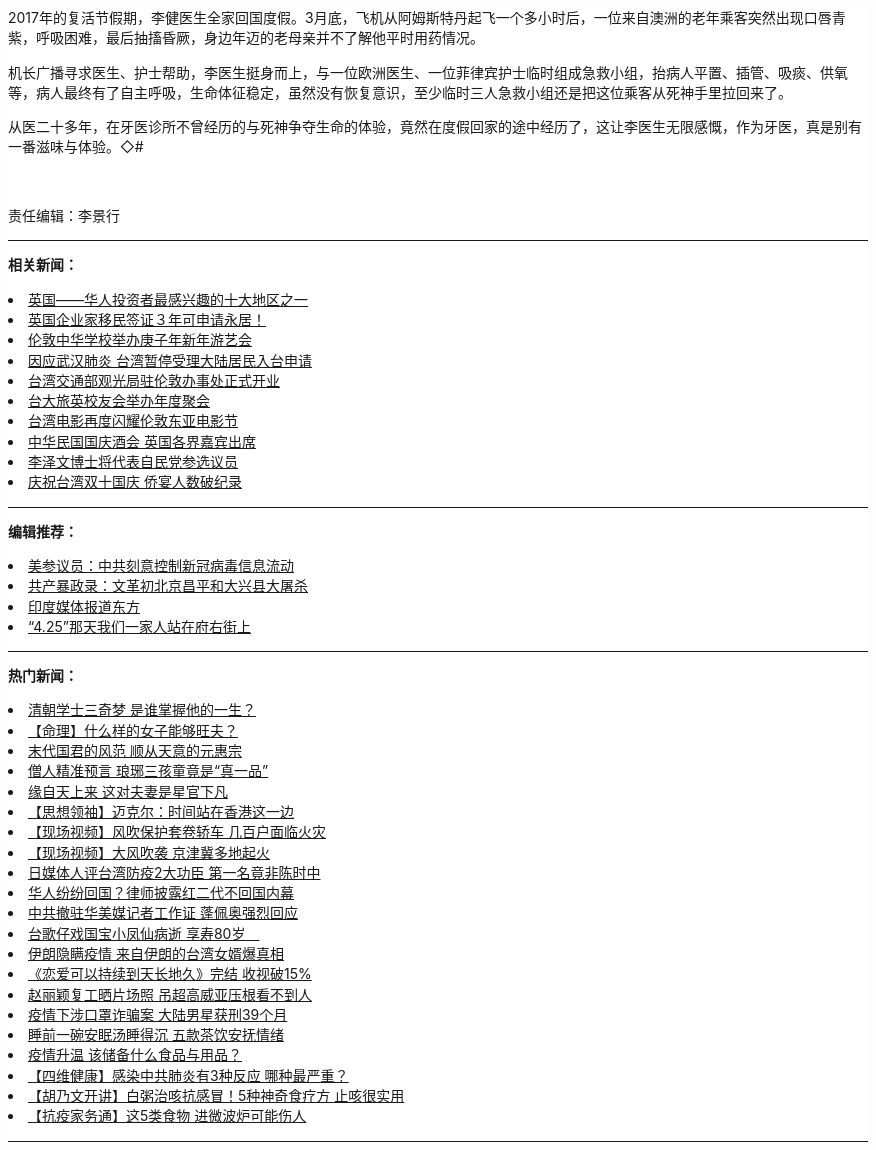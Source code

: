 <p>2017年的复活节假期，李健医生全家回国度假。3月底，飞机从阿姆斯特丹起飞一个多小时后，一位来自澳洲的老年乘客突然出现口唇青紫，呼吸困难，最后抽搐昏厥，身边年迈的老母亲并不了解他平时用药情况。</p>
<p>机长广播寻求医生、护士帮助，李医生挺身而上，与一位欧洲医生、一位菲律宾护士临时组成急救小组，抬病人平置、插管、吸痰、供氧等，病人最终有了自主呼吸，生命体征稳定，虽然没有恢复意识，至少临时三人急救小组还是把这位乘客从死神手里拉回来了。</p>
<p>从医二十多年，在牙医诊所不曾经历的与死神争夺生命的体验，竟然在度假回家的途中经历了，这让李医生无限感慨，作为牙医，真是别有一番滋味与体验。◇#</p>
<p>&nbsp;</p>
<p>责任编辑：李景行</p>

<hr>


<strong>相关新闻：</strong>
<li><a href="/gb/16/9/24/n8334126.md#1">英国——华人投资者最感兴趣的十大地区之一</a></li>
<li><a href="/gb/16/12/6/n8565335.md#1">英国企业家移民签证３年可申请永居！</a></li>
<li><a href="/gb/20/2/2/n11839799.md#1">伦敦中华学校举办庚子年新年游艺会</a></li>
<li><a href="/gb/20/1/30/n11833416.md#1">因应武汉肺炎 台湾暂停受理大陆居民入台申请</a></li>
<li><a href="/gb/19/12/21/n11737007.md#1">台湾交通部观光局驻伦敦办事处正式开业</a></li>
<li><a href="/gb/19/12/7/n11707515.md#1">台大旅英校友会举办年度聚会</a></li>
<li><a href="/gb/19/11/1/n11627611.md#1">台湾电影再度闪耀伦敦东亚电影节</a></li>
<li><a href="/gb/19/10/13/n11585839.md#1">中华民国国庆酒会 英国各界嘉宾出席</a></li>
<li><a href="/gb/19/10/8/n11576150.md#1">李泽文博士将代表自民党参选议员</a></li>
<li><a href="/gb/19/10/8/n11576118.md#1">庆祝台湾双十国庆 侨宴人数破纪录</a></li>
<hr>


<strong>编辑推荐：</strong>
<li><a href="/gb/20/2/22/n11887949.md#1">美参议员：中共刻意控制新冠病毒信息流动</a></li>
<li><a href="/gb/18/12/22/n10927236.md#1" target="_blank">共产暴政录：文革初北京昌平和大兴县大屠杀</a></li><li><a href="/gb/18/10/27/n10812623.md?dfh#1" target="_blank">印度媒体报道东方</a></li><li><a href="/gb/19/4/24/n11210435.md#1" target="_blank">“4.25”那天我们一家人站在府右街上</a></li>
<hr>

<strong>热门新闻：</strong>
<li><a href="/gb/20/3/11/n11933369.md#1">清朝学士三奇梦 是谁掌握他的一生？</a></li>
<li><a href="/gb/20/3/2/n11909596.md#1">【命理】什么样的女子能够旺夫？</a></li>
<li><a href="/gb/20/2/28/n11903572.md#1">末代国君的风范 顺从天意的元惠宗</a></li>
<li><a href="/gb/20/3/11/n11933376.md#1">僧人精准预言 琅琊三孩童竟是“真一品”</a></li>
<li><a href="/gb/20/3/12/n11936269.md#1">缘自天上来 这对夫妻是星官下凡</a></li>
<li><a href="/gb/20/1/21/n11810638.md#1">【思想领袖】迈克尔：时间站在香港这一边</a></li>
<li><a href="/gb/20/3/19/n11952797.md#1">【现场视频】风吹保护套卷轿车 几百户面临火灾</a></li>
<li><a href="/gb/20/3/18/n11950430.md#1">【现场视频】大风吹袭 京津冀多地起火</a></li>
<li><a href="/gb/20/3/16/n11943195.md#1">日媒体人评台湾防疫2大功臣 第一名竟非陈时中</a></li>
<li><a href="/gb/20/3/17/n11947698.md#1">华人纷纷回国？律师披露红二代不回国内幕</a></li>
<li><a href="/gb/20/3/17/n11948259.md#1">中共撤驻华美媒记者工作证 蓬佩奥强烈回应</a></li>
<li><a href="/gb/20/3/17/n11946544.md#1">台歌仔戏国宝小凤仙病逝 享寿80岁　</a></li>
<li><a href="/gb/20/3/17/n11947993.md#1">伊朗隐瞒疫情 来自伊朗的台湾女婿爆真相</a></li>
<li><a href="/gb/20/3/18/n11949282.md#1">《恋爱可以持续到天长地久》完结 收视破15%</a></li>
<li><a href="/gb/20/3/16/n11945468.md#1">赵丽颖复工晒片场照 吊超高威亚压根看不到人</a></li>
<li><a href="/gb/20/3/17/n11948248.md#1">疫情下涉口罩诈骗案 大陆男星获刑39个月</a></li>
<li><a href="/gb/18/7/5/n10538877.md#1">睡前一碗安眠汤睡得沉 五款茶饮安抚情绪</a></li>
<li><a href="/gb/20/3/16/n11944768.md#1">疫情升温 该储备什么食品与用品？</a></li>
<li><a href="/gb/20/3/17/n11947422.md#1">【四维健康】感染中共肺炎有3种反应 哪种最严重？</a></li>
<li><a href="/gb/20/3/16/n11944883.md#1">【胡乃文开讲】白粥治咳抗感冒！5种神奇食疗方 止咳很实用</a></li>
<li><a href="/gb/20/3/17/n11947465.md#1">【抗疫家务通】这5类食物 进微波炉可能伤人</a></li>
<hr>

